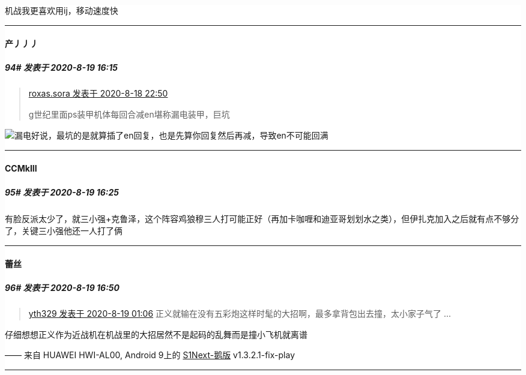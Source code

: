 


机战我更喜欢用ij，移动速度快







*****

####  产丿丿丿  
##### 94#       发表于 2020-8-19 16:15



<blockquote><a href="httphttps://bbs.saraba1st.com/2b/forum.php?mod=redirect&amp;goto=findpost&amp;pid=48478687&amp;ptid=1955354" target="_blank">roxas.sora 发表于 2020-8-18 22:50</a>

g世纪里面ps装甲机体每回合减en堪称漏电装甲，巨坑</blockquote>
<img src="https://static.saraba1st.com/image/smiley/face2017/018.png" referrerpolicy="no-referrer">漏电好说，最坑的是就算插了en回复，也是先算你回复然后再减，导致en不可能回满







*****

####  CCMkIII  
##### 95#       发表于 2020-8-19 16:25




有脸反派太少了，就三小强+克鲁泽，这个阵容鸡狼穆三人打可能正好（再加卡咖喱和迪亚哥划划水之类），但伊扎克加入之后就有点不够分了，关键三小强他还一人打了俩







*****

####  蕾丝  
##### 96#       发表于 2020-8-19 16:50



<blockquote><a href="httphttps://bbs.saraba1st.com/2b/forum.php?mod=redirect&amp;goto=findpost&amp;pid=48480095&amp;ptid=1955354" target="_blank">yth329 发表于 2020-8-19 01:06</a>
正义就输在没有五彩炮这样时髦的大招啊，最多拿背包出去撞，太小家子气了 ...</blockquote>
仔细想想正义作为近战机在机战里的大招居然不是起码的乱舞而是撞小飞机就离谱

—— 来自 HUAWEI HWI-AL00, Android 9上的 [S1Next-鹅版](https://github.com/ykrank/S1-Next/releases) v1.3.2.1-fix-play







*****
